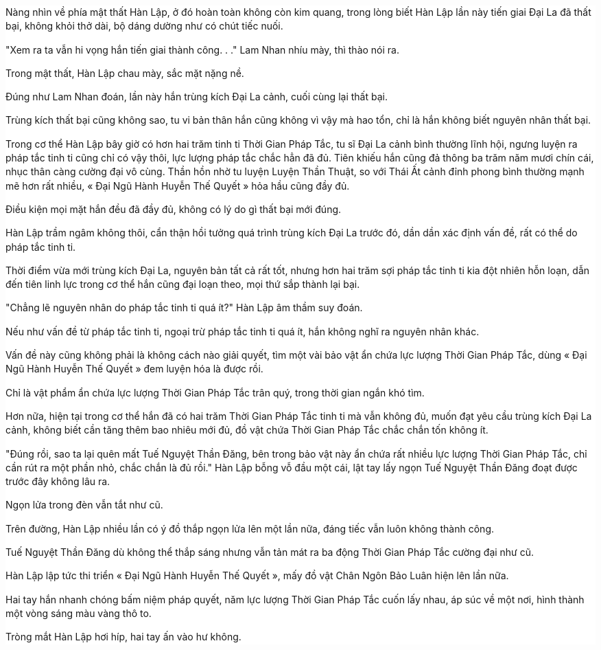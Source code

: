 Nàng nhìn về phía mật thất Hàn Lập, ở đó hoàn toàn không còn kim quang, trong lòng biết Hàn Lập lần này tiến giai Đại La đã thất bại, không khỏi thở dài, bộ dáng dường như có chút tiếc nuối.

"Xem ra ta vẫn hi vọng hắn tiến giai thành công. . ." Lam Nhan nhíu mày, thì thào nói ra.

Trong mật thất, Hàn Lập chau mày, sắc mặt nặng nề.

Đúng như Lam Nhan đoán, lần này hắn trùng kích Đại La cảnh, cuối cùng lại thất bại.

Trùng kích thất bại cũng không sao, tu vi bản thân hắn cũng không vì vậy mà hao tổn, chỉ là hắn không biết nguyên nhân thất bại.

Trong cơ thể Hàn Lập bây giờ có hơn hai trăm tinh ti Thời Gian Pháp Tắc, tu sĩ Đại La cảnh bình thường lĩnh hội, ngưng luyện ra pháp tắc tinh ti cũng chỉ có vậy thôi, lực lượng pháp tắc chắc hẳn đã đủ. Tiên khiếu hắn cũng đả thông ba trăm năm mươi chín cái, nhục thân càng cường đại vô cùng. Thần hồn nhờ tu luyện Luyện Thần Thuật, so với Thái Ất cảnh đỉnh phong bình thường mạnh mẽ hơn rất nhiều, « Đại Ngũ Hành Huyễn Thế Quyết » hỏa hầu cũng đầy đủ.

Điều kiện mọi mặt hắn đều đã đầy đủ, không có lý do gì thất bại mới đúng.

Hàn Lập trầm ngâm không thôi, cẩn thận hồi tưởng quá trình trùng kích Đại La trước đó, dần dần xác định vấn đề, rất có thể do pháp tắc tinh ti.

Thời điểm vừa mới trùng kích Đại La, nguyên bản tất cả rất tốt, nhưng hơn hai trăm sợi pháp tắc tinh ti kia đột nhiên hỗn loạn, dẫn đến tiên linh lực trong cơ thể hắn cũng đại loạn theo, mọi thứ sắp thành lại bại.

"Chẳng lẽ nguyên nhân do pháp tắc tinh ti quá ít?" Hàn Lập âm thầm suy đoán.

Nếu như vấn đề từ pháp tắc tinh ti, ngoại trừ pháp tắc tinh ti quá ít, hắn không nghĩ ra nguyên nhân khác.

Vấn đề này cũng không phải là không cách nào giải quyết, tìm một vài bảo vật ẩn chứa lực lượng Thời Gian Pháp Tắc, dùng « Đại Ngũ Hành Huyễn Thế Quyết » đem luyện hóa là được rồi.

Chỉ là vật phẩm ẩn chứa lực lượng Thời Gian Pháp Tắc trân quý, trong thời gian ngắn khó tìm.

Hơn nữa, hiện tại trong cơ thể hắn đã có hai trăm Thời Gian Pháp Tắc tinh ti mà vẫn không đủ, muốn đạt yêu cầu trùng kích Đại La cảnh, không biết cần tăng thêm bao nhiêu mới đủ, đồ vật chứa Thời Gian Pháp Tắc chắc chắn tốn không ít.

"Đúng rồi, sao ta lại quên mất Tuế Nguyệt Thần Đăng, bên trong bảo vật này ẩn chứa rất nhiều lực lượng Thời Gian Pháp Tắc, chỉ cần rút ra một phần nhỏ, chắc chắn là đủ rồi." Hàn Lập bỗng vỗ đầu một cái, lật tay lấy ngọn Tuế Nguyệt Thần Đăng đoạt được trước đây không lâu ra.

Ngọn lửa trong đèn vẫn tắt như cũ.

Trên đường, Hàn Lập nhiều lần có ý đồ thắp ngọn lửa lên một lần nữa, đáng tiếc vẫn luôn không thành công.

Tuế Nguyệt Thần Đăng dù không thể thắp sáng nhưng vẫn tản mát ra ba động Thời Gian Pháp Tắc cường đại như cũ.

Hàn Lập lập tức thi triển « Đại Ngũ Hành Huyễn Thế Quyết », mấy đồ vật Chân Ngôn Bảo Luân hiện lên lần nữa.

Hai tay hắn nhanh chóng bấm niệm pháp quyết, năm lực lượng Thời Gian Pháp Tắc cuốn lấy nhau, áp súc về một nơi, hình thành một vòng sáng màu vàng thô to.

Tròng mắt Hàn Lập hơi híp, hai tay ấn vào hư không.
